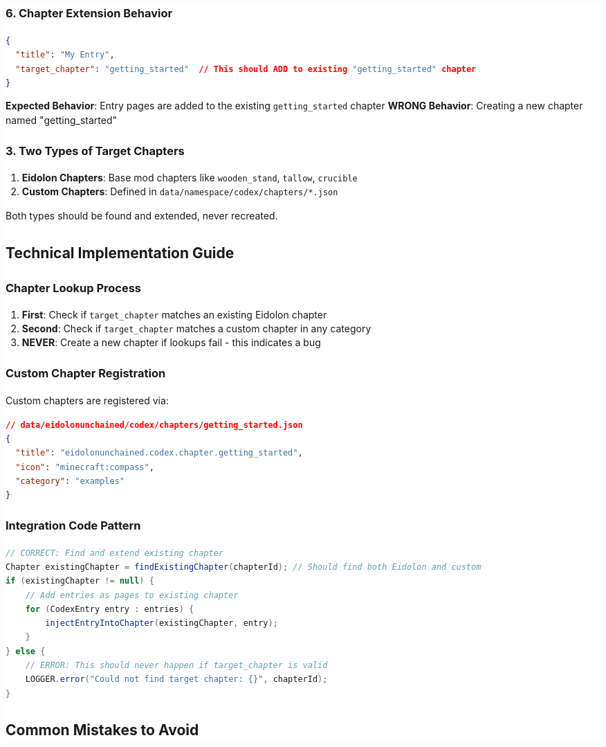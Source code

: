 ### 6. Chapter Extension Behavior
```json
{
  "title": "My Entry",
  "target_chapter": "getting_started"  // This should ADD to existing "getting_started" chapter
}
```

**Expected Behavior**: Entry pages are added to the existing `getting_started` chapter
**WRONG Behavior**: Creating a new chapter named "getting_started"

### 3. Two Types of Target Chapters
1. **Eidolon Chapters**: Base mod chapters like `wooden_stand`, `tallow`, `crucible`
2. **Custom Chapters**: Defined in `data/namespace/codex/chapters/*.json`

Both types should be found and extended, never recreated.

## Technical Implementation Guide

### Chapter Lookup Process
1. **First**: Check if `target_chapter` matches an existing Eidolon chapter
2. **Second**: Check if `target_chapter` matches a custom chapter in any category
3. **NEVER**: Create a new chapter if lookups fail - this indicates a bug

### Custom Chapter Registration
Custom chapters are registered via:
```json
// data/eidolonunchained/codex/chapters/getting_started.json
{
  "title": "eidolonunchained.codex.chapter.getting_started",
  "icon": "minecraft:compass",
  "category": "examples"
}
```

### Integration Code Pattern
```java
// CORRECT: Find and extend existing chapter
Chapter existingChapter = findExistingChapter(chapterId); // Should find both Eidolon and custom
if (existingChapter != null) {
    // Add entries as pages to existing chapter
    for (CodexEntry entry : entries) {
        injectEntryIntoChapter(existingChapter, entry);
    }
} else {
    // ERROR: This should never happen if target_chapter is valid
    LOGGER.error("Could not find target chapter: {}", chapterId);
}
```

## Common Mistakes to Avoid
